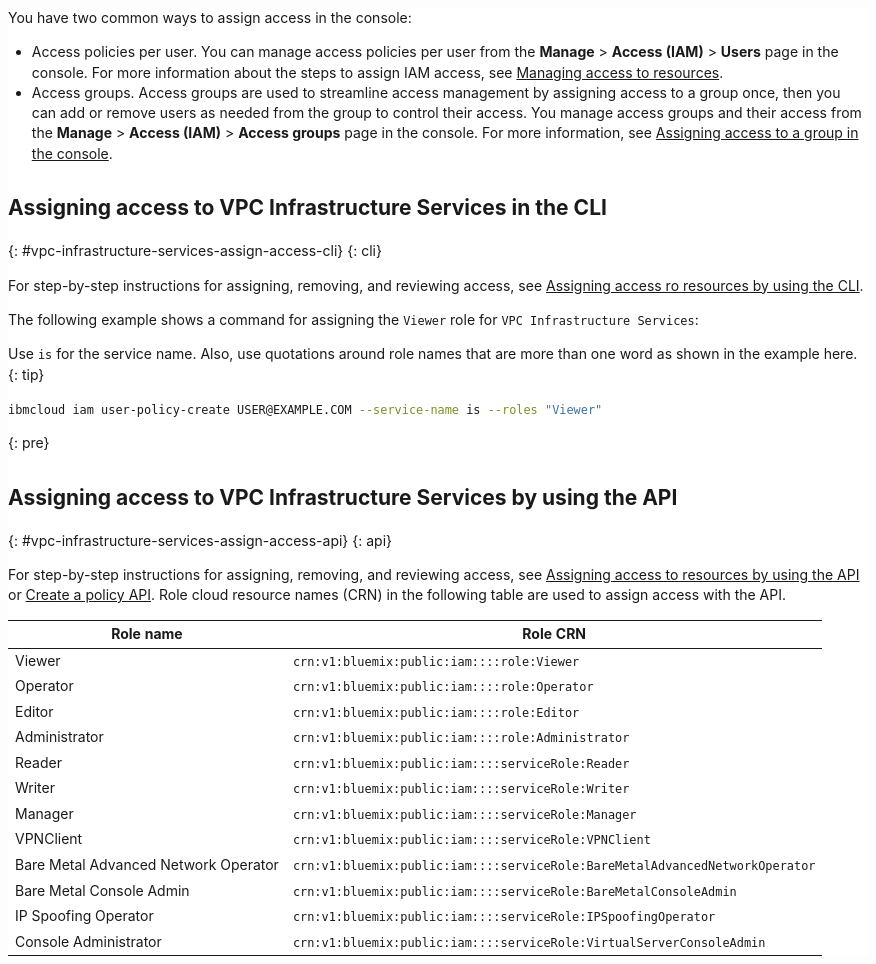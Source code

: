 You have two common ways to assign access in the console:

* Access policies per user. You can manage access policies per user from the **Manage** > **Access (IAM)** > **Users** page in the console. For more information about the steps to assign IAM access, see [Managing access to resources](/docs/account?topic=account-assign-access-resources&interface=ui#access-resources-console).
* Access groups. Access groups are used to streamline access management by assigning access to a group once, then you can add or remove users as needed from the group to control their access. You manage access groups and their access from the **Manage** > **Access (IAM)** > **Access groups** page in the console. For more information, see [Assigning access to a group in the console](/docs/account?topic=account-groups&interface=ui#access_ag).

## Assigning access to VPC Infrastructure Services in the CLI
{: #vpc-infrastructure-services-assign-access-cli}
{: cli}

For step-by-step instructions for assigning, removing, and reviewing access, see [Assigning access ro resources by using the CLI](/docs/account?topic=account-assign-access-resources&interface=cli#access-resources-cli).

The following example shows a command for assigning the `Viewer` role for `VPC Infrastructure Services`:

Use `is` for the service name. Also, use quotations around role names that are more than one word as shown in the example here.
{: tip}

```bash
ibmcloud iam user-policy-create USER@EXAMPLE.COM --service-name is --roles "Viewer"
```
{: pre}

## Assigning access to VPC Infrastructure Services by using the API
{: #vpc-infrastructure-services-assign-access-api}
{: api}

For step-by-step instructions for assigning, removing, and reviewing access, see [Assigning access to resources by using the API](/docs/account?topic=account-assign-access-resources&interface=api) or [Create a policy API](/apidocs/iam-policy-management#create-policy). Role cloud resource names (CRN) in the following table are used to assign access with the API.

| Role name | Role CRN |
|---------------|-----------------|
| Viewer                 | `crn:v1:bluemix:public:iam::::role:Viewer`        |
| Operator               | `crn:v1:bluemix:public:iam::::role:Operator`      |
| Editor                 | `crn:v1:bluemix:public:iam::::role:Editor`        |
| Administrator          | `crn:v1:bluemix:public:iam::::role:Administrator` |
| Reader         | `crn:v1:bluemix:public:iam::::serviceRole:Reader`        |
| Writer         | `crn:v1:bluemix:public:iam::::serviceRole:Writer`        |
| Manager        | `crn:v1:bluemix:public:iam::::serviceRole:Manager`       |
| VPNClient      | `crn:v1:bluemix:public:iam::::serviceRole:VPNClient` |
| Bare Metal Advanced Network Operator | `crn:v1:bluemix:public:iam::::serviceRole:BareMetalAdvancedNetworkOperator` |
| Bare Metal Console Admin | `crn:v1:bluemix:public:iam::::serviceRole:BareMetalConsoleAdmin` |
| IP Spoofing Operator | `crn:v1:bluemix:public:iam::::serviceRole:IPSpoofingOperator` |
| Console Administrator | `crn:v1:bluemix:public:iam::::serviceRole:VirtualServerConsoleAdmin` |